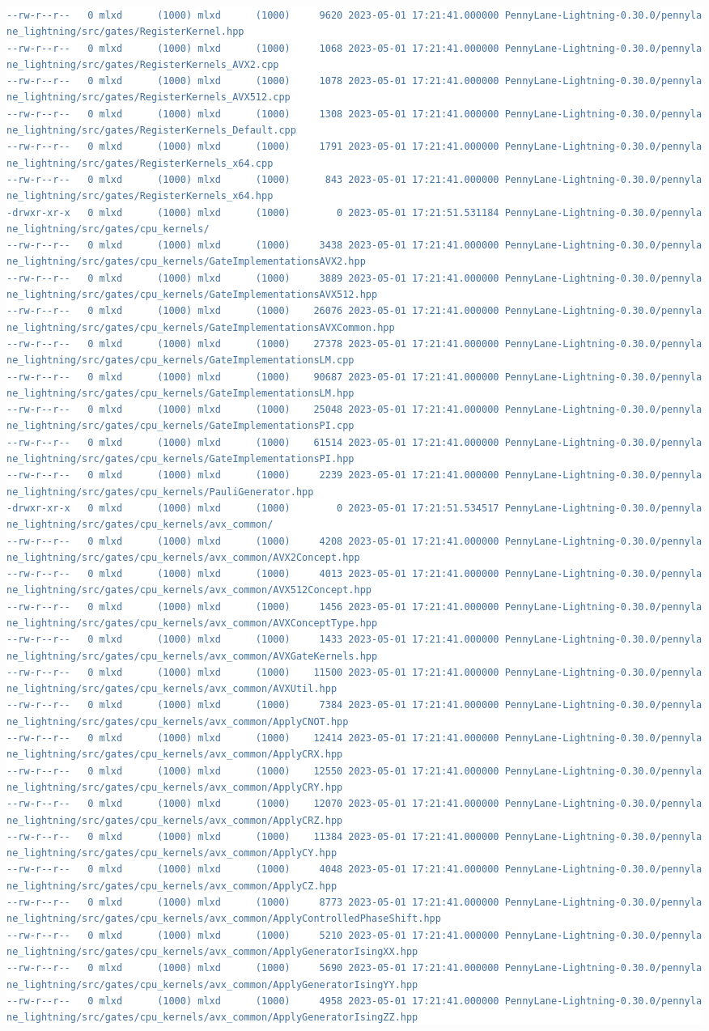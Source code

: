 ```diff
--rw-r--r--   0 mlxd      (1000) mlxd      (1000)     9620 2023-05-01 17:21:41.000000 PennyLane-Lightning-0.30.0/pennylane_lightning/src/gates/RegisterKernel.hpp
--rw-r--r--   0 mlxd      (1000) mlxd      (1000)     1068 2023-05-01 17:21:41.000000 PennyLane-Lightning-0.30.0/pennylane_lightning/src/gates/RegisterKernels_AVX2.cpp
--rw-r--r--   0 mlxd      (1000) mlxd      (1000)     1078 2023-05-01 17:21:41.000000 PennyLane-Lightning-0.30.0/pennylane_lightning/src/gates/RegisterKernels_AVX512.cpp
--rw-r--r--   0 mlxd      (1000) mlxd      (1000)     1308 2023-05-01 17:21:41.000000 PennyLane-Lightning-0.30.0/pennylane_lightning/src/gates/RegisterKernels_Default.cpp
--rw-r--r--   0 mlxd      (1000) mlxd      (1000)     1791 2023-05-01 17:21:41.000000 PennyLane-Lightning-0.30.0/pennylane_lightning/src/gates/RegisterKernels_x64.cpp
--rw-r--r--   0 mlxd      (1000) mlxd      (1000)      843 2023-05-01 17:21:41.000000 PennyLane-Lightning-0.30.0/pennylane_lightning/src/gates/RegisterKernels_x64.hpp
-drwxr-xr-x   0 mlxd      (1000) mlxd      (1000)        0 2023-05-01 17:21:51.531184 PennyLane-Lightning-0.30.0/pennylane_lightning/src/gates/cpu_kernels/
--rw-r--r--   0 mlxd      (1000) mlxd      (1000)     3438 2023-05-01 17:21:41.000000 PennyLane-Lightning-0.30.0/pennylane_lightning/src/gates/cpu_kernels/GateImplementationsAVX2.hpp
--rw-r--r--   0 mlxd      (1000) mlxd      (1000)     3889 2023-05-01 17:21:41.000000 PennyLane-Lightning-0.30.0/pennylane_lightning/src/gates/cpu_kernels/GateImplementationsAVX512.hpp
--rw-r--r--   0 mlxd      (1000) mlxd      (1000)    26076 2023-05-01 17:21:41.000000 PennyLane-Lightning-0.30.0/pennylane_lightning/src/gates/cpu_kernels/GateImplementationsAVXCommon.hpp
--rw-r--r--   0 mlxd      (1000) mlxd      (1000)    27378 2023-05-01 17:21:41.000000 PennyLane-Lightning-0.30.0/pennylane_lightning/src/gates/cpu_kernels/GateImplementationsLM.cpp
--rw-r--r--   0 mlxd      (1000) mlxd      (1000)    90687 2023-05-01 17:21:41.000000 PennyLane-Lightning-0.30.0/pennylane_lightning/src/gates/cpu_kernels/GateImplementationsLM.hpp
--rw-r--r--   0 mlxd      (1000) mlxd      (1000)    25048 2023-05-01 17:21:41.000000 PennyLane-Lightning-0.30.0/pennylane_lightning/src/gates/cpu_kernels/GateImplementationsPI.cpp
--rw-r--r--   0 mlxd      (1000) mlxd      (1000)    61514 2023-05-01 17:21:41.000000 PennyLane-Lightning-0.30.0/pennylane_lightning/src/gates/cpu_kernels/GateImplementationsPI.hpp
--rw-r--r--   0 mlxd      (1000) mlxd      (1000)     2239 2023-05-01 17:21:41.000000 PennyLane-Lightning-0.30.0/pennylane_lightning/src/gates/cpu_kernels/PauliGenerator.hpp
-drwxr-xr-x   0 mlxd      (1000) mlxd      (1000)        0 2023-05-01 17:21:51.534517 PennyLane-Lightning-0.30.0/pennylane_lightning/src/gates/cpu_kernels/avx_common/
--rw-r--r--   0 mlxd      (1000) mlxd      (1000)     4208 2023-05-01 17:21:41.000000 PennyLane-Lightning-0.30.0/pennylane_lightning/src/gates/cpu_kernels/avx_common/AVX2Concept.hpp
--rw-r--r--   0 mlxd      (1000) mlxd      (1000)     4013 2023-05-01 17:21:41.000000 PennyLane-Lightning-0.30.0/pennylane_lightning/src/gates/cpu_kernels/avx_common/AVX512Concept.hpp
--rw-r--r--   0 mlxd      (1000) mlxd      (1000)     1456 2023-05-01 17:21:41.000000 PennyLane-Lightning-0.30.0/pennylane_lightning/src/gates/cpu_kernels/avx_common/AVXConceptType.hpp
--rw-r--r--   0 mlxd      (1000) mlxd      (1000)     1433 2023-05-01 17:21:41.000000 PennyLane-Lightning-0.30.0/pennylane_lightning/src/gates/cpu_kernels/avx_common/AVXGateKernels.hpp
--rw-r--r--   0 mlxd      (1000) mlxd      (1000)    11500 2023-05-01 17:21:41.000000 PennyLane-Lightning-0.30.0/pennylane_lightning/src/gates/cpu_kernels/avx_common/AVXUtil.hpp
--rw-r--r--   0 mlxd      (1000) mlxd      (1000)     7384 2023-05-01 17:21:41.000000 PennyLane-Lightning-0.30.0/pennylane_lightning/src/gates/cpu_kernels/avx_common/ApplyCNOT.hpp
--rw-r--r--   0 mlxd      (1000) mlxd      (1000)    12414 2023-05-01 17:21:41.000000 PennyLane-Lightning-0.30.0/pennylane_lightning/src/gates/cpu_kernels/avx_common/ApplyCRX.hpp
--rw-r--r--   0 mlxd      (1000) mlxd      (1000)    12550 2023-05-01 17:21:41.000000 PennyLane-Lightning-0.30.0/pennylane_lightning/src/gates/cpu_kernels/avx_common/ApplyCRY.hpp
--rw-r--r--   0 mlxd      (1000) mlxd      (1000)    12070 2023-05-01 17:21:41.000000 PennyLane-Lightning-0.30.0/pennylane_lightning/src/gates/cpu_kernels/avx_common/ApplyCRZ.hpp
--rw-r--r--   0 mlxd      (1000) mlxd      (1000)    11384 2023-05-01 17:21:41.000000 PennyLane-Lightning-0.30.0/pennylane_lightning/src/gates/cpu_kernels/avx_common/ApplyCY.hpp
--rw-r--r--   0 mlxd      (1000) mlxd      (1000)     4048 2023-05-01 17:21:41.000000 PennyLane-Lightning-0.30.0/pennylane_lightning/src/gates/cpu_kernels/avx_common/ApplyCZ.hpp
--rw-r--r--   0 mlxd      (1000) mlxd      (1000)     8773 2023-05-01 17:21:41.000000 PennyLane-Lightning-0.30.0/pennylane_lightning/src/gates/cpu_kernels/avx_common/ApplyControlledPhaseShift.hpp
--rw-r--r--   0 mlxd      (1000) mlxd      (1000)     5210 2023-05-01 17:21:41.000000 PennyLane-Lightning-0.30.0/pennylane_lightning/src/gates/cpu_kernels/avx_common/ApplyGeneratorIsingXX.hpp
--rw-r--r--   0 mlxd      (1000) mlxd      (1000)     5690 2023-05-01 17:21:41.000000 PennyLane-Lightning-0.30.0/pennylane_lightning/src/gates/cpu_kernels/avx_common/ApplyGeneratorIsingYY.hpp
--rw-r--r--   0 mlxd      (1000) mlxd      (1000)     4958 2023-05-01 17:21:41.000000 PennyLane-Lightning-0.30.0/pennylane_lightning/src/gates/cpu_kernels/avx_common/ApplyGeneratorIsingZZ.hpp
```